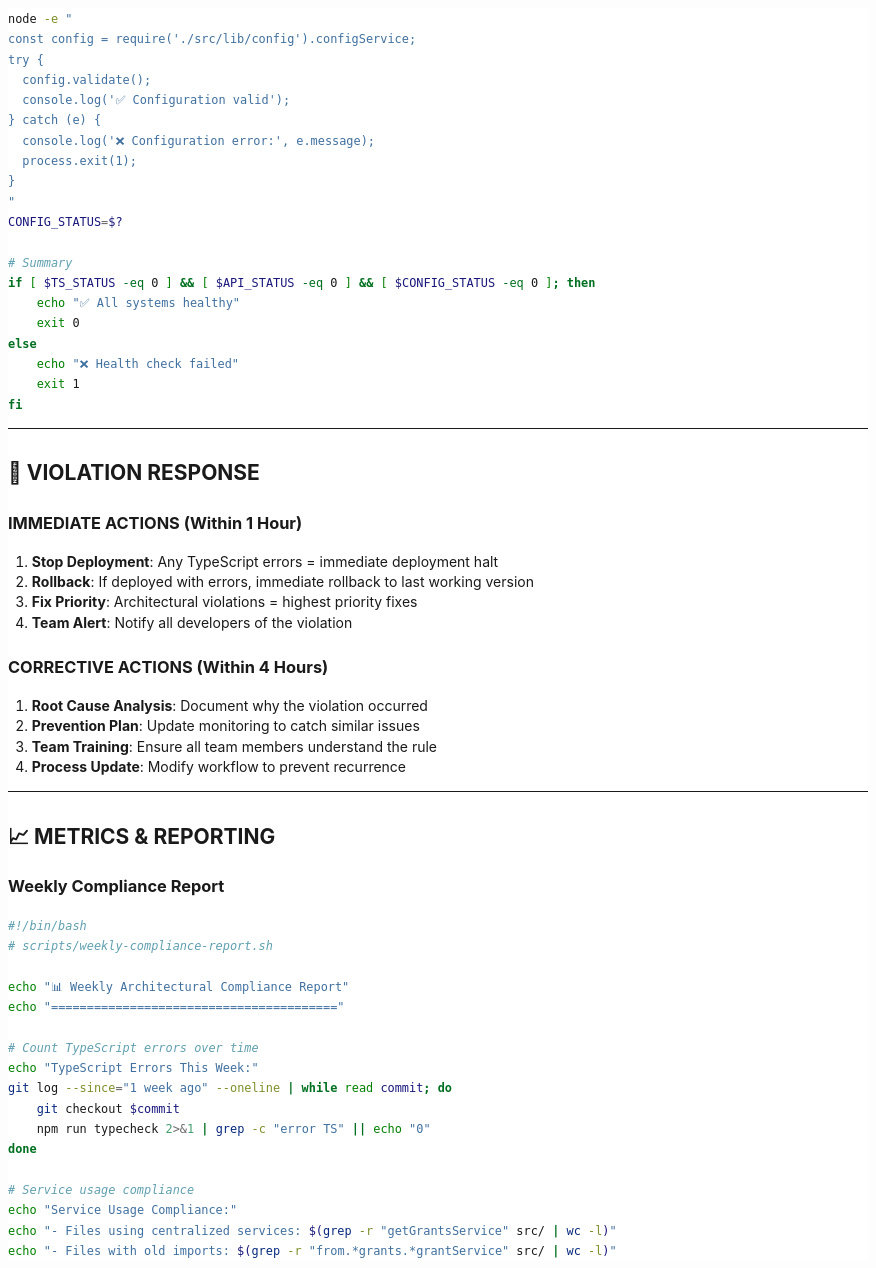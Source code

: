 ```bash
node -e "
const config = require('./src/lib/config').configService;
try {
  config.validate();
  console.log('✅ Configuration valid');
} catch (e) {
  console.log('❌ Configuration error:', e.message);
  process.exit(1);
}
"
CONFIG_STATUS=$?

# Summary
if [ $TS_STATUS -eq 0 ] && [ $API_STATUS -eq 0 ] && [ $CONFIG_STATUS -eq 0 ]; then
    echo "✅ All systems healthy"
    exit 0
else
    echo "❌ Health check failed"
    exit 1
fi
```

---

## 🚨 **VIOLATION RESPONSE**

### **IMMEDIATE ACTIONS (Within 1 Hour)**
1. **Stop Deployment**: Any TypeScript errors = immediate deployment halt
2. **Rollback**: If deployed with errors, immediate rollback to last working version
3. **Fix Priority**: Architectural violations = highest priority fixes
4. **Team Alert**: Notify all developers of the violation

### **CORRECTIVE ACTIONS (Within 4 Hours)**
1. **Root Cause Analysis**: Document why the violation occurred
2. **Prevention Plan**: Update monitoring to catch similar issues
3. **Team Training**: Ensure all team members understand the rule
4. **Process Update**: Modify workflow to prevent recurrence

---

## 📈 **METRICS & REPORTING**

### **Weekly Compliance Report**
```bash
#!/bin/bash
# scripts/weekly-compliance-report.sh

echo "📊 Weekly Architectural Compliance Report"
echo "========================================"

# Count TypeScript errors over time
echo "TypeScript Errors This Week:"
git log --since="1 week ago" --oneline | while read commit; do
    git checkout $commit
    npm run typecheck 2>&1 | grep -c "error TS" || echo "0"
done

# Service usage compliance
echo "Service Usage Compliance:"
echo "- Files using centralized services: $(grep -r "getGrantsService" src/ | wc -l)"
echo "- Files with old imports: $(grep -r "from.*grants.*grantService" src/ | wc -l)"

```